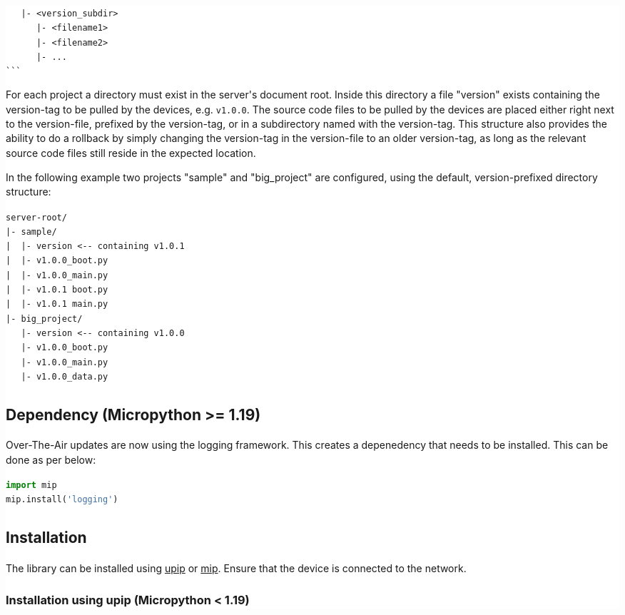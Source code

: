        |- <version_subdir>
          |- <filename1>
          |- <filename2>
          |- ...
    ```

For each project a directory must exist in the server's document root. Inside this directory a file "version" exists containing the version-tag to be pulled
by the devices, e.g. `v1.0.0`. The source code files to be pulled by the devices are placed either right next to the version-file, prefixed by the version-tag,
or in a subdirectory named with the version-tag.
This structure also provides the ability to do a rollback by simply changing the version-tag in the version-file to an older version-tag, as long as the
relevant source code files still reside in the expected location.

In the following example two projects "sample" and "big_project" are configured, using the default, version-prefixed directory structure:

```
server-root/
|- sample/
|  |- version <-- containing v1.0.1
|  |- v1.0.0_boot.py
|  |- v1.0.0_main.py
|  |- v1.0.1 boot.py
|  |- v1.0.1 main.py
|- big_project/
   |- version <-- containing v1.0.0
   |- v1.0.0_boot.py
   |- v1.0.0_main.py
   |- v1.0.0_data.py
```
## Dependency (Micropython >= 1.19)
Over-The-Air updates are now using the logging framework. This creates a depenedency that needs to be installed. This can be done as per below:

```python
import mip
mip.install('logging')
```

## Installation

The library can be installed using [upip](https://docs.micropython.org/en/latest/reference/glossary.html#term-upip) or
[mip](https://docs.micropython.org/en/latest/reference/packages.html). Ensure that the device is connected to the network.

### Installation using upip (Micropython < 1.19)
